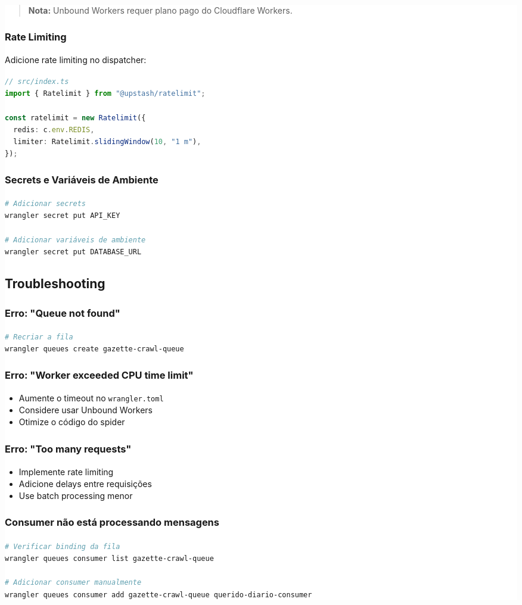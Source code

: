 > **Nota:** Unbound Workers requer plano pago do Cloudflare Workers.

### Rate Limiting

Adicione rate limiting no dispatcher:

```typescript
// src/index.ts
import { Ratelimit } from "@upstash/ratelimit";

const ratelimit = new Ratelimit({
  redis: c.env.REDIS,
  limiter: Ratelimit.slidingWindow(10, "1 m"),
});
```

### Secrets e Variáveis de Ambiente

```bash
# Adicionar secrets
wrangler secret put API_KEY

# Adicionar variáveis de ambiente
wrangler secret put DATABASE_URL
```

## Troubleshooting

### Erro: "Queue not found"

```bash
# Recriar a fila
wrangler queues create gazette-crawl-queue
```

### Erro: "Worker exceeded CPU time limit"

- Aumente o timeout no `wrangler.toml`
- Considere usar Unbound Workers
- Otimize o código do spider

### Erro: "Too many requests"

- Implemente rate limiting
- Adicione delays entre requisições
- Use batch processing menor

### Consumer não está processando mensagens

```bash
# Verificar binding da fila
wrangler queues consumer list gazette-crawl-queue

# Adicionar consumer manualmente
wrangler queues consumer add gazette-crawl-queue querido-diario-consumer
```
